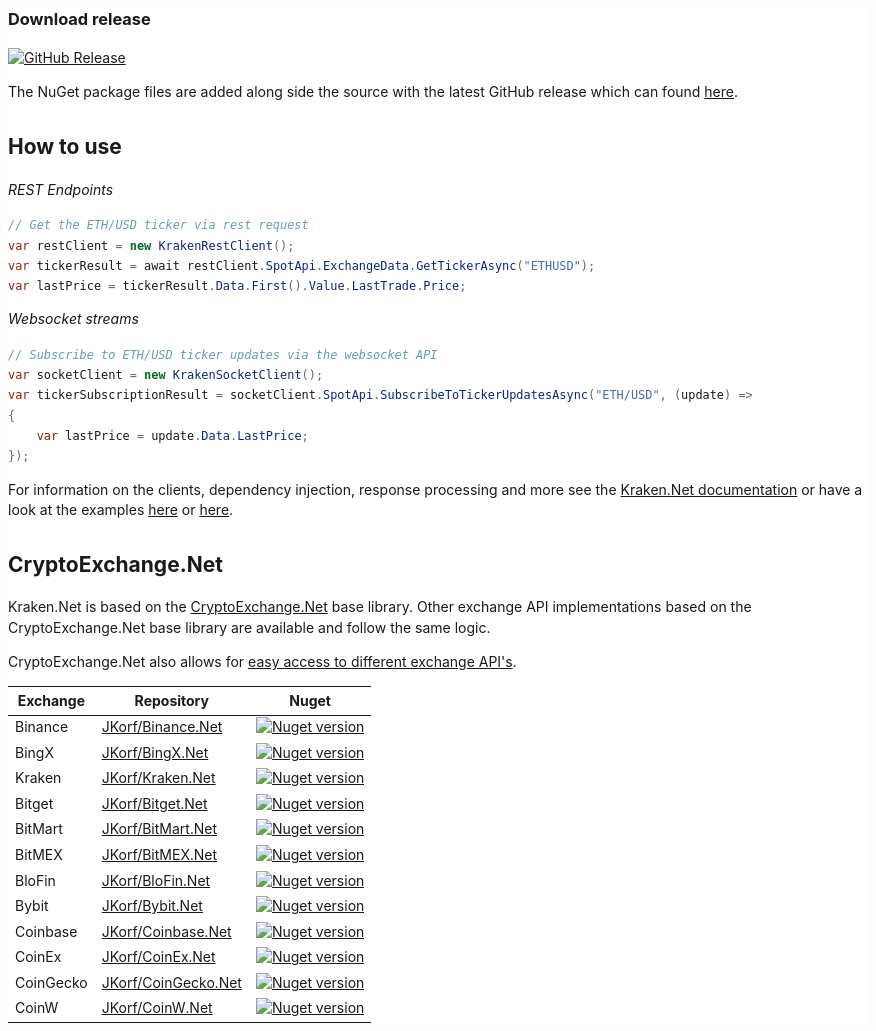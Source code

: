### Download release
[![GitHub Release](https://img.shields.io/github/v/release/JKorf/Kraken.Net?style=for-the-badge&label=GitHub)](https://github.com/JKorf/Kraken.Net/releases)

The NuGet package files are added along side the source with the latest GitHub release which can found [here](https://github.com/JKorf/Kraken.Net/releases).

## How to use
*REST Endpoints*  

```csharp
// Get the ETH/USD ticker via rest request
var restClient = new KrakenRestClient();
var tickerResult = await restClient.SpotApi.ExchangeData.GetTickerAsync("ETHUSD");
var lastPrice = tickerResult.Data.First().Value.LastTrade.Price;
```

*Websocket streams*  

```csharp
// Subscribe to ETH/USD ticker updates via the websocket API
var socketClient = new KrakenSocketClient();
var tickerSubscriptionResult = socketClient.SpotApi.SubscribeToTickerUpdatesAsync("ETH/USD", (update) =>
{
	var lastPrice = update.Data.LastPrice;
});
```

For information on the clients, dependency injection, response processing and more see the [Kraken.Net documentation](https://cryptoexchange.jkorf.dev?library=Kraken.Net) or have a look at the examples [here](https://github.com/JKorf/Kraken.Net/tree/master/Examples) or [here](https://github.com/JKorf/CryptoExchange.Net/tree/master/Examples).

## CryptoExchange.Net
Kraken.Net is based on the [CryptoExchange.Net](https://github.com/JKorf/CryptoExchange.Net) base library. Other exchange API implementations based on the CryptoExchange.Net base library are available and follow the same logic.

CryptoExchange.Net also allows for [easy access to different exchange API's](https://cryptoexchange.jkorf.dev/client-libs/shared).

|Exchange|Repository|Nuget|
|--|--|--|
|Binance|[JKorf/Binance.Net](https://github.com/JKorf/Binance.Net)|[![Nuget version](https://img.shields.io/nuget/v/Binance.net.svg?style=flat-square)](https://www.nuget.org/packages/Binance.Net)|
|BingX|[JKorf/BingX.Net](https://github.com/JKorf/BingX.Net)|[![Nuget version](https://img.shields.io/nuget/v/JK.BingX.net.svg?style=flat-square)](https://www.nuget.org/packages/JK.BingX.Net)|
|Kraken|[JKorf/Kraken.Net](https://github.com/JKorf/Kraken.Net)|[![Nuget version](https://img.shields.io/nuget/v/Kraken.net.svg?style=flat-square)](https://www.nuget.org/packages/Kraken.Net)|
|Bitget|[JKorf/Bitget.Net](https://github.com/JKorf/Bitget.Net)|[![Nuget version](https://img.shields.io/nuget/v/JK.Bitget.net.svg?style=flat-square)](https://www.nuget.org/packages/JK.Bitget.Net)|
|BitMart|[JKorf/BitMart.Net](https://github.com/JKorf/BitMart.Net)|[![Nuget version](https://img.shields.io/nuget/v/BitMart.net.svg?style=flat-square)](https://www.nuget.org/packages/BitMart.Net)|
|BitMEX|[JKorf/BitMEX.Net](https://github.com/JKorf/BitMEX.Net)|[![Nuget version](https://img.shields.io/nuget/v/JKorf.BitMEX.net.svg?style=flat-square)](https://www.nuget.org/packages/JKorf.BitMEX.Net)|
|BloFin|[JKorf/BloFin.Net](https://github.com/JKorf/BloFin.Net)|[![Nuget version](https://img.shields.io/nuget/v/BloFin.net.svg?style=flat-square)](https://www.nuget.org/packages/BloFin.Net)|
|Bybit|[JKorf/Bybit.Net](https://github.com/JKorf/Bybit.Net)|[![Nuget version](https://img.shields.io/nuget/v/Bybit.net.svg?style=flat-square)](https://www.nuget.org/packages/Bybit.Net)|
|Coinbase|[JKorf/Coinbase.Net](https://github.com/JKorf/Coinbase.Net)|[![Nuget version](https://img.shields.io/nuget/v/JKorf.Coinbase.Net.svg?style=flat-square)](https://www.nuget.org/packages/JKorf.Coinbase.Net)|
|CoinEx|[JKorf/CoinEx.Net](https://github.com/JKorf/CoinEx.Net)|[![Nuget version](https://img.shields.io/nuget/v/CoinEx.net.svg?style=flat-square)](https://www.nuget.org/packages/CoinEx.Net)|
|CoinGecko|[JKorf/CoinGecko.Net](https://github.com/JKorf/CoinGecko.Net)|[![Nuget version](https://img.shields.io/nuget/v/CoinGecko.net.svg?style=flat-square)](https://www.nuget.org/packages/CoinGecko.Net)|
|CoinW|[JKorf/CoinW.Net](https://github.com/JKorf/CoinW.Net)|[![Nuget version](https://img.shields.io/nuget/v/CoinW.net.svg?style=flat-square)](https://www.nuget.org/packages/CoinW.Net)|
